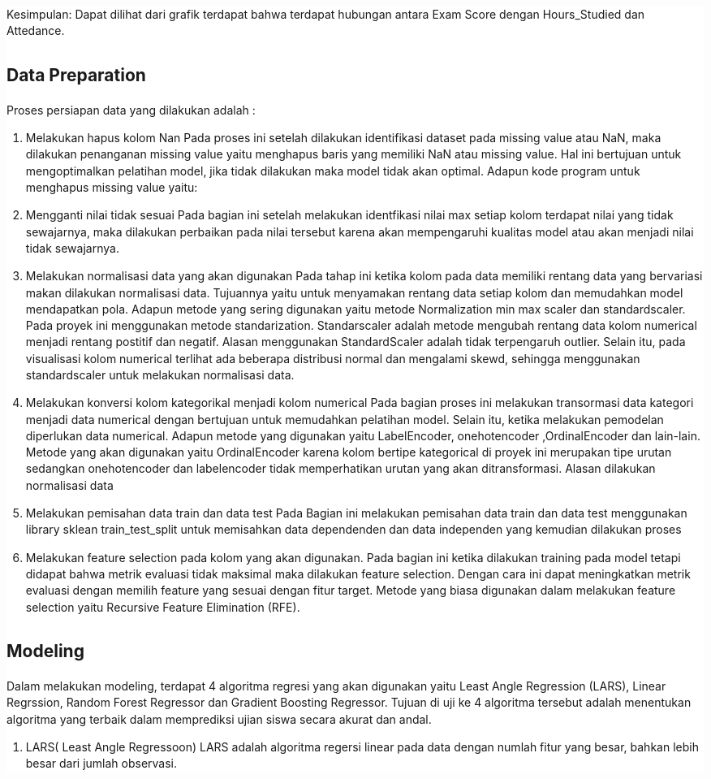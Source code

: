 Kesimpulan:
Dapat dilihat dari grafik terdapat bahwa terdapat hubungan antara Exam Score dengan Hours_Studied dan Attedance.
## Data Preparation

Proses persiapan data yang dilakukan adalah :
1. Melakukan hapus kolom Nan
   Pada proses ini setelah dilakukan identifikasi dataset pada missing value atau NaN, maka dilakukan penanganan missing value yaitu menghapus baris yang memiliki NaN atau missing value. Hal ini bertujuan untuk mengoptimalkan pelatihan model, jika tidak dilakukan maka model tidak akan optimal. Adapun kode program untuk menghapus missing value yaitu:
   
2. Mengganti nilai tidak sesuai
   Pada bagian ini setelah melakukan identfikasi nilai max setiap kolom terdapat nilai yang tidak sewajarnya, maka dilakukan perbaikan pada nilai tersebut karena akan mempengaruhi kualitas model atau akan menjadi nilai tidak sewajarnya.

3. Melakukan normalisasi data yang akan digunakan
   Pada tahap ini ketika kolom pada data memiliki rentang data yang bervariasi makan dilakukan normalisasi data. Tujuannya yaitu untuk menyamakan rentang data setiap kolom dan memudahkan model mendapatkan pola. Adapun metode yang sering digunakan yaitu metode Normalization min max scaler dan standardscaler. Pada proyek ini menggunakan metode standarization. Standarscaler adalah metode mengubah rentang data kolom numerical menjadi rentang postitif dan negatif. Alasan menggunakan StandardScaler adalah tidak terpengaruh outlier. Selain itu, pada visualisasi kolom numerical terlihat ada beberapa distribusi normal dan mengalami skewd, sehingga menggunakan standardscaler untuk melakukan normalisasi data. 
   
4. Melakukan konversi kolom kategorikal menjadi kolom numerical
   Pada bagian proses ini melakukan transormasi data kategori menjadi data numerical dengan bertujuan untuk memudahkan pelatihan model. Selain itu, ketika melakukan pemodelan diperlukan data numerical. Adapun metode yang digunakan yaitu LabelEncoder, onehotencoder ,OrdinalEncoder  dan lain-lain. Metode yang akan digunakan yaitu OrdinalEncoder karena kolom bertipe kategorical di proyek ini merupakan tipe urutan sedangkan onehotencoder dan labelencoder tidak memperhatikan urutan yang akan ditransformasi. Alasan dilakukan normalisasi data 
   
5. Melakukan pemisahan data train dan data test
   Pada Bagian ini melakukan pemisahan data train dan data test menggunakan library sklean train_test_split untuk memisahkan data dependenden dan data independen yang kemudian dilakukan proses 
6. Melakukan feature selection pada kolom yang akan digunakan.
   Pada bagian ini ketika dilakukan training pada model tetapi didapat bahwa metrik evaluasi tidak maksimal maka dilakukan feature selection. Dengan cara ini dapat meningkatkan metrik evaluasi dengan memilih feature yang sesuai dengan fitur target. Metode yang biasa digunakan dalam melakukan feature selection yaitu Recursive Feature Elimination (RFE).
   
## Modeling

Dalam melakukan modeling, terdapat 4 algoritma regresi yang akan digunakan yaitu Least Angle Regression (LARS), Linear Regrssion, Random Forest Regressor dan Gradient Boosting Regressor. Tujuan di uji ke 4 algoritma tersebut adalah menentukan algoritma yang terbaik dalam memprediksi ujian siswa secara akurat dan andal.

1. LARS( Least Angle Regressoon)
   LARS adalah algoritma regersi linear pada data dengan numlah fitur yang besar, bahkan lebih besar dari jumlah observasi.
